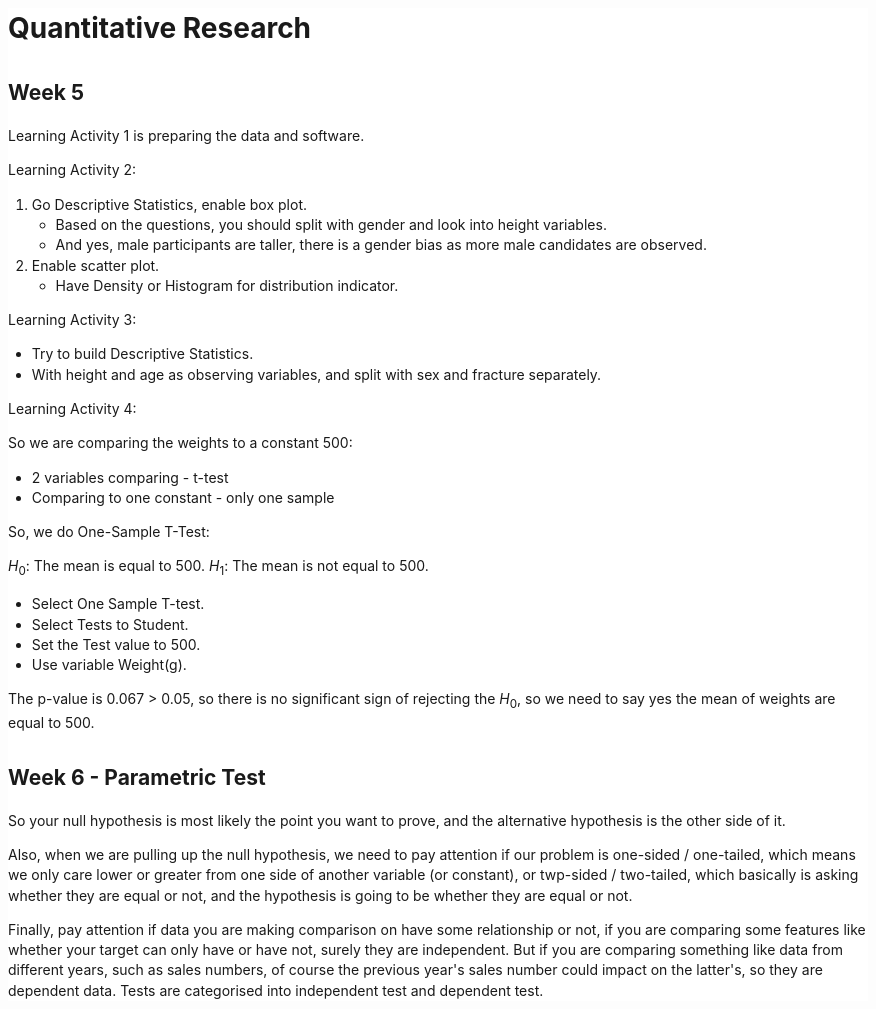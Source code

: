 # Quantitative Research

## Week 5

Learning Activity 1 is preparing the data and software.

Learning Activity 2:

1. Go Descriptive Statistics, enable box plot.
    * Based on the questions, you should split with gender and look into height variables. 
    * And yes, male participants are taller, there is a gender bias as more male candidates are observed.
2. Enable scatter plot.
    * Have Density or Histogram for distribution indicator.

Learning Activity 3:

* Try to build Descriptive Statistics.
* With height and age as observing variables, and split with sex and fracture separately.

Learning Activity 4:

So we are comparing the weights to a constant 500:

* 2 variables comparing - t-test
* Comparing to one constant - only one sample

So, we do One-Sample T-Test:

$H_0$: The mean is equal to 500.
$H_1$: The mean is not equal to 500.

* Select One Sample T-test.
* Select Tests to Student.
* Set the Test value to 500.
* Use variable Weight(g).

The p-value is 0.067 > 0.05, so there is no significant sign of rejecting the $H_0$, so we need to say yes the mean of weights are equal to 500.

## Week 6 - Parametric Test

So your null hypothesis is most likely the point you want to prove, and the alternative hypothesis is the other side of it.

Also, when we are pulling up the null hypothesis, we need to pay attention if our problem is one-sided / one-tailed, which means we only care lower or greater from one side of another variable (or constant), or twp-sided / two-tailed, which basically is asking whether they are equal or not, and the hypothesis is going to be whether they are equal or not.

Finally, pay attention if data you are making comparison on have some relationship or not, if you are comparing some features like whether your target can only have or have not, surely they are independent. But if you are comparing something like data from different years, such as sales numbers, of course the previous year's sales number could impact on the latter's, so they are dependent data. Tests are categorised into independent test and dependent test.
